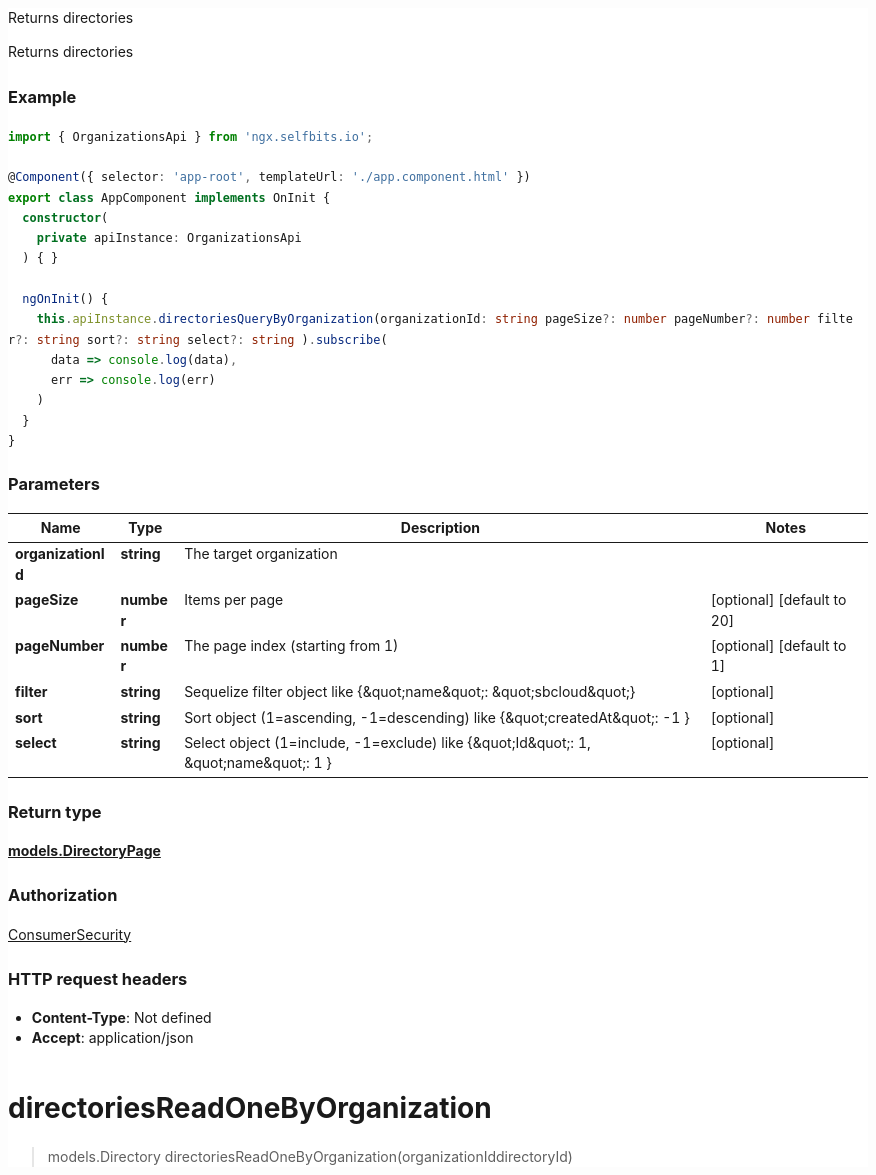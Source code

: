 Returns directories

Returns directories

### Example
```typescript
import { OrganizationsApi } from 'ngx.selfbits.io';

@Component({ selector: 'app-root', templateUrl: './app.component.html' })
export class AppComponent implements OnInit {
  constructor(
    private apiInstance: OrganizationsApi
  ) { }

  ngOnInit() {
    this.apiInstance.directoriesQueryByOrganization(organizationId: string pageSize?: number pageNumber?: number filter?: string sort?: string select?: string ).subscribe(
      data => console.log(data),
      err => console.log(err)
    )
  }
}
```

### Parameters

Name | Type | Description  | Notes
------------- | ------------- | ------------- | -------------
 **organizationId** | **string**| The target organization | 
 **pageSize** | **number**| Items per page | [optional] [default to 20]
 **pageNumber** | **number**| The page index (starting from 1) | [optional] [default to 1]
 **filter** | **string**| Sequelize filter object like {\&quot;name\&quot;: \&quot;sbcloud\&quot;} | [optional] 
 **sort** | **string**| Sort object (1&#x3D;ascending, -1&#x3D;descending) like {\&quot;createdAt\&quot;: -1 } | [optional] 
 **select** | **string**| Select object (1&#x3D;include, -1&#x3D;exclude) like {\&quot;Id\&quot;: 1, \&quot;name\&quot;: 1 } | [optional] 

### Return type

[**models.DirectoryPage**](models.DirectoryPage.md)

### Authorization

[ConsumerSecurity](../README.md#ConsumerSecurity)

### HTTP request headers

 - **Content-Type**: Not defined
 - **Accept**: application/json

<a name="directoriesReadOneByOrganization"></a>
# **directoriesReadOneByOrganization**
> models.Directory directoriesReadOneByOrganization(organizationIddirectoryId)

